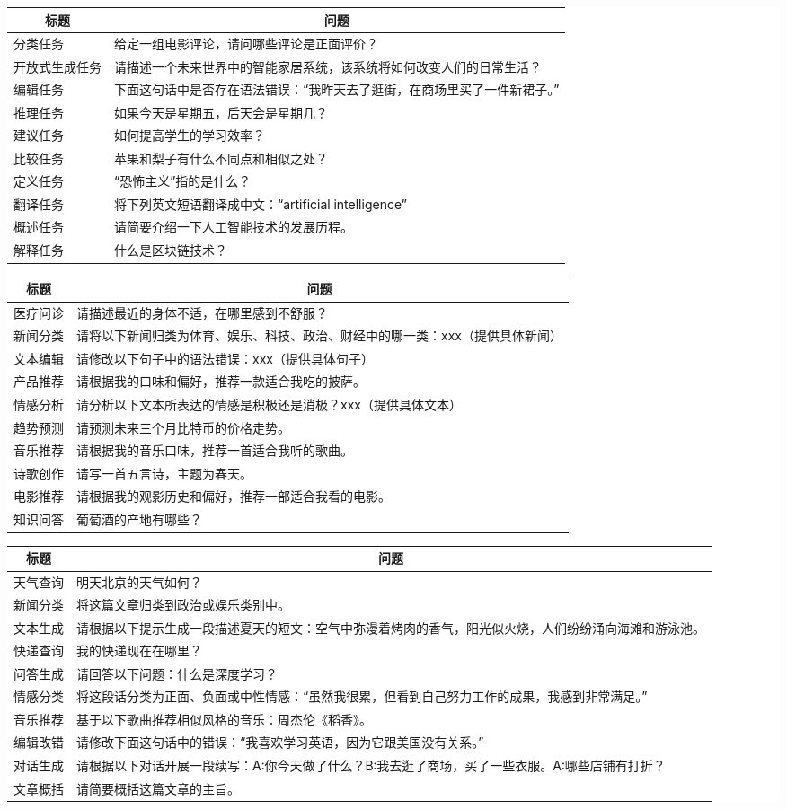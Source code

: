 | 标题                   | 问题                                                                                                  |
|------------------------|-------------------------------------------------------------------------------------------------------|
| 分类任务             | 给定一组电影评论，请问哪些评论是正面评价？                                                     |
| 开放式生成任务   | 请描述一个未来世界中的智能家居系统，该系统将如何改变人们的日常生活？                  |
| 编辑任务              | 下面这句话中是否存在语法错误：“我昨天去了逛街，在商场里买了一件新裙子。”          |
| 推理任务             | 如果今天是星期五，后天会是星期几？                                                                       |
| 建议任务             | 如何提高学生的学习效率？                                                                                    |
| 比较任务             | 苹果和梨子有什么不同点和相似之处？                                                                   |
| 定义任务             | “恐怖主义”指的是什么？                                                                                       |
| 翻译任务             | 将下列英文短语翻译成中文：“artificial intelligence”                                             |
| 概述任务             | 请简要介绍一下人工智能技术的发展历程。                                                             |
| 解释任务             | 什么是区块链技术？                                                                                            |

|标题|问题|
|---|---|
|医疗问诊|请描述最近的身体不适，在哪里感到不舒服？|
|新闻分类|请将以下新闻归类为体育、娱乐、科技、政治、财经中的哪一类：xxx（提供具体新闻）|
|文本编辑|请修改以下句子中的语法错误：xxx（提供具体句子）|
|产品推荐|请根据我的口味和偏好，推荐一款适合我吃的披萨。|
|情感分析|请分析以下文本所表达的情感是积极还是消极？xxx（提供具体文本）|
|趋势预测|请预测未来三个月比特币的价格走势。|
|音乐推荐|请根据我的音乐口味，推荐一首适合我听的歌曲。|
|诗歌创作|请写一首五言诗，主题为春天。|
|电影推荐|请根据我的观影历史和偏好，推荐一部适合我看的电影。|
|知识问答|葡萄酒的产地有哪些？|

|标题|问题|
|---|---|
|天气查询|明天北京的天气如何？|
|新闻分类|将这篇文章归类到政治或娱乐类别中。|
|文本生成|请根据以下提示生成一段描述夏天的短文：空气中弥漫着烤肉的香气，阳光似火烧，人们纷纷涌向海滩和游泳池。|
|快递查询|我的快递现在在哪里？|
|问答生成|请回答以下问题：什么是深度学习？|
|情感分类|将这段话分类为正面、负面或中性情感：“虽然我很累，但看到自己努力工作的成果，我感到非常满足。”|
|音乐推荐|基于以下歌曲推荐相似风格的音乐：周杰伦《稻香》。|
|编辑改错|请修改下面这句话中的错误：“我喜欢学习英语，因为它跟美国没有关系。”|
|对话生成|请根据以下对话开展一段续写：A:你今天做了什么？B:我去逛了商场，买了一些衣服。A:哪些店铺有打折？|
|文章概括|请简要概括这篇文章的主旨。|

